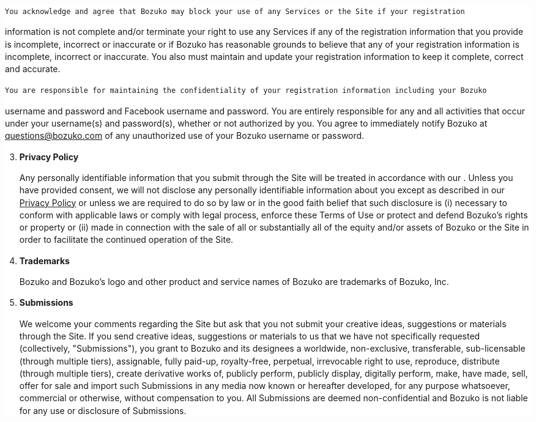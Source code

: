     You acknowledge and agree that Bozuko may block your use of any Services or the Site if your registration
information is not complete and/or terminate your right to use any Services if any of the registration information
that you provide is incomplete, incorrect or inaccurate or if Bozuko has reasonable grounds to believe that any
of your registration information is incomplete, incorrect or inaccurate. You also must maintain and update your
registration information to keep it complete, correct and accurate.

    You are responsible for maintaining the confidentiality of your registration information including your Bozuko
username and password and Facebook username and password. You are entirely responsible for any and all
activities that occur under your username(s) and password(s), whether or not authorized by you. You agree to
immediately notify Bozuko at [questions@bozuko.com] of any unauthorized use of your Bozuko username or
password.

3. **Privacy Policy**

    Any personally identifiable information that you submit through the Site will be treated in accordance with our
<Privacy Policy>. Unless you have provided consent, we will not disclose any personally identifiable information
about you except as described in our [Privacy Policy] or unless we are required to do so by law or in the good faith
belief that such disclosure is (i) necessary to conform with applicable laws or comply with legal process, enforce
these Terms of Use or protect and defend Bozuko’s rights or property or (ii) made in connection with the sale of all
or substantially all of the equity and/or assets of Bozuko or the Site in order to facilitate the continued operation of
the Site.

4. **Trademarks**
    
    Bozuko and Bozuko’s logo and other product and service names of Bozuko are trademarks of Bozuko, Inc.

5. **Submissions**

    We welcome your comments regarding the Site but ask that you not submit your creative ideas, suggestions or
materials through the Site. If you send creative ideas, suggestions or materials to us that we have not specifically
requested (collectively, "Submissions"), you grant to Bozuko and its designees a worldwide, non-exclusive,
transferable, sub-licensable (through multiple tiers), assignable, fully paid-up, royalty-free, perpetual, irrevocable
right to use, reproduce, distribute (through multiple tiers), create derivative works of, publicly perform, publicly
display, digitally perform, make, have made, sell, offer for sale and import such Submissions in any media now
known or hereafter developed, for any purpose whatsoever, commercial or otherwise, without compensation
to you. All Submissions are deemed non-confidential and Bozuko is not liable for any use or disclosure of
Submissions.


[questions@bozuko.com]: mailto:questions@bozuko.com
[Privacy Policy]: /privacy "Privacy Policy"